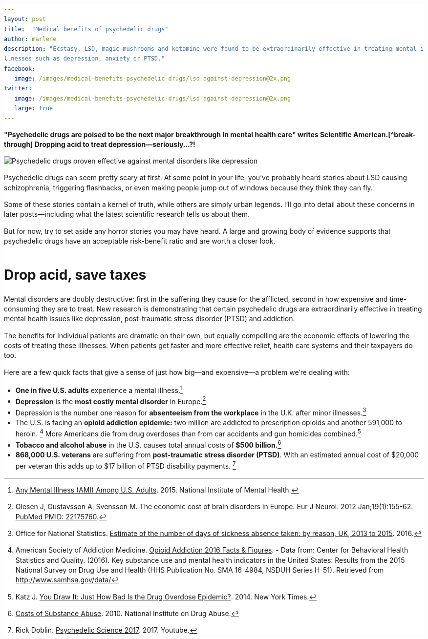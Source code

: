 ```yaml
---
layout: post
title:  "Medical benefits of psychedelic drugs"
author: marlene
description: "Ecstasy, LSD, magic mushrooms and ketamine were found to be extraordinarily effective in treating mental illnesses such as depression, anxiety or PTSD."
facebook:
   image: /images/medical-benefits-psychedelic-drugs/lsd-against-depression@2x.png
twitter:
   image: /images/medical-benefits-psychedelic-drugs/lsd-against-depression@2x.png
   large: true
---
```


**"Psychedelic drugs are poised to be the next major breakthrough in mental health care" writes Scientific American.[^break-through] Dropping acid to treat depression—seriously…?!**

<img src="{{ site.url }}/images/medical-benefits-psychedelic-drugs/lsd-against-depression@2x.png" alt="Psychedelic drugs proven effective against mental disorders like depression">

Psychedelic drugs can seem pretty scary at first. At some point in your life, you’ve probably heard stories about LSD causing schizophrenia, triggering flashbacks, or even making people jump out of windows because they think they can fly.

Some of these stories contain a kernel of truth, while others are simply urban legends. I’ll go into detail about these concerns in later posts—including what the latest scientific research tells us about them.

But for now, try to set aside any horror stories you may have heard. A large and growing body of evidence supports that psychedelic drugs have an acceptable risk-benefit ratio and are worth a closer look.



# Drop acid, save taxes
Mental disorders are doubly destructive: first in the suffering they cause for the afflicted, second in how expensive and time-consuming they are to treat. New research is demonstrating that certain psychedelic drugs are extraordinarily effective in treating mental health issues like depression, post-traumatic stress disorder (PTSD) and addiction.

The benefits for individual patients are dramatic on their own, but equally compelling are the economic effects of lowering the costs of treating these illnesses. When patients get faster and more effective relief, health care systems and their taxpayers do too.

Here are a few quick facts that give a sense of just how big—and expensive—a problem we’re dealing with:

- **One in five U.S. adults** experience a mental illness.[^nimh]
- **Depression** is the **most costly mental disorder** in Europe.[^brain-disorder-eu]
- Depression is the number one reason for **absenteeism from the workplace** in the U.K. after minor illnesses.[^absenteeism]
- The U.S. is facing an **opioid addiction epidemic:** two million are addicted to prescription opioids and another 591,000 to heroin. [^opioid-addiction] More Americans die from drug overdoses than from car accidents and gun homicides combined.[^NYT-overdose]
- **Tobacco and alcohol abuse** in the U.S. causes total annual costs of **$500 billion.**[^drugabuse]
- **868,000 U.S. veterans** are suffering from **post-traumatic stress disorder (PTSD)**. With an estimated annual cost of $20,000 per veteran this adds up to $17 billion of PTSD disability payments. [^PS2017-doblin]


[^nimh]: [Any Mental Illness (AMI) Among U.S. Adults](https://www.nimh.nih.gov/health/statistics/prevalence/any-mental-illness-ami-among-us-adults.shtml). 2015. National Institute of Mental Health.
[^NYT-overdose]: Katz J. [You Draw It: Just How Bad Is the Drug Overdose Epidemic?](https://www.nytimes.com/interactive/2017/04/14/upshot/drug-overdose-epidemic-you-draw-it.html?hp&action=click&pgtype=Homepage&clickSource=story-heading&module=second-column-region&region=top-news&WT.nav=top-news&_r=0). 2014. New York Times.
[^drugabuse]: [Costs of Substance Abuse](https://www.drugabuse.gov/related-topics/trends-statistics). 2010. National Institute on Drug Abuse.
[^brain-disorder-eu]: Olesen J, Gustavsson A, Svensson M. The economic cost of brain disorders in Europe. Eur J Neurol. 2012 Jan;19(1):155-62. [PubMed PMID: 22175760](https://www.ncbi.nlm.nih.gov/pubmed/22175760).
[^absenteeism]: Office for National Statistics. [Estimate of the number of days of sickness absence taken: by reason, UK, 2013 to 2015](https://www.ons.gov.uk/employmentandlabourmarket/peopleinwork/employmentandemployeetypes/adhocs/005914estimateofthenumberofdaysofsicknessabsencetakenbyreasonuk2013to2015). 2016.
[^PS2017-doblin]: Rick Doblin. [Psychedelic Science 2017](https://www.youtube.com/watch?v=uaCL69n1Ekw&t=968s). 2017. Youtube.
[^kirsch]: Kirsch I. Antidepressants and the Placebo Effect. Zeitschrift Fur Psychologie. 2014;222(3):128-134. [PMCID: PMC4172306](https://www.ncbi.nlm.nih.gov/pmc/articles/PMC4172306/)
[^ranking-nutt]: By User:Tesseract2. [Wikimedia Commons](https://commons.wikimedia.org/w/index.php?curid=17243892) with layout modifications by Sapiensoup - data from Nutt DJ, King LA, Phillips LD; Independent Scientific Committee on Drugs. Drug harms in the UK: a multicriteria decision analysis. Lancet. 2010 Nov 6;376(9752):1558-65. doi: 10.1016/S0140-6736(10)61462-6. Epub 2010 Oct 29. [PubMed PMID: 21036393](https://www.ncbi.nlm.nih.gov/pubmed/21036393). CC BY-SA 3.0,
[^dependence]: By User:Thundermaker. [Wikimedia Commons]( https://commons.wikimedia.org/w/index.php?curid=17802018) layout modifications by Sapiensoup – data from Gable RS. (2006). Acute toxicity of drugs versus regulatory status. In Drugs and Society: U.S. Public Policy. Lanham, Maryland: Rowman & Littlefield. pp. 149–62; Table 7.1 Safety Ratio and Dependence Potential of Psychoactive Drugs. CC BY-SA 3.0
[^fentanyl]: [Fentanyl](https://en.wikipedia.org/wiki/Fentanyl). Wikipedia. Retrieved on 2017-04-27.
[^opioid-addiction]: American Society of Addiction Medicine. [Opioid Addiction 2016 Facts & Figures](http://www.asam.org/docs/default-source/advocacy/opioid-addiction-disease-facts-figures.pdf). - Data from: Center for Behavioral Health Statistics and Quality. (2016). Key substance use and mental health indicators in the United States: Results from the 2015 National Survey on Drug Use and Health (HHS Publication No. SMA 16-4984, NSDUH Series H-51). Retrieved from http://www.samhsa.gov/data/
[^history]: [The Medical History of Psychedelic Drugs](http://www.maps.org{{ site.url }}/images/pdf/history_of_psychedelics.pdf). 2007. Dissertation presented to the University of Cambridge.
[^griffiths]: Griffiths RR, Johnson MW, Carducci MA. Psilocybin produces substantial and sustained decreases in depression and anxiety in patients with life-threatening cancer: A randomized double-blind trial. J Psychopharmacol. 2016 Dec;30(12):1181-1197. [PubMed PMID: 27909165](https://www.ncbi.nlm.nih.gov/pubmed/27909165).
[^smoking-cessation]: Nielson L. [Hallucinogen in 'magic mushrooms' helps longtime smokers quit in Hopkins trial](https://hub.jhu.edu/2014/09/11/magic-mushrooms-smoking/). 2014. Hub, Johns Hopkins
[^TED-carhart-harris]: Robin Carhart-Harris at TED. 2016. [Psychedelics: Lifting the veil]( https://www.youtube.com/watch?v=MZIaTaNR3gk). Youtube.
[^stealing-fire]: Strongly recommended read: Kotler S, Wheal J. 2017. [Stealing Fire.](http://www.goodreads.com/book/show/30317415-stealing-fire). Dey Street Books.
[^ferriss]: Fink E. 2015. [When Silicon Valley takes LSD](http://money.cnn.com/2015/01/25/technology/lsd-psychedelics-silicon-valley/). CNN tech.
